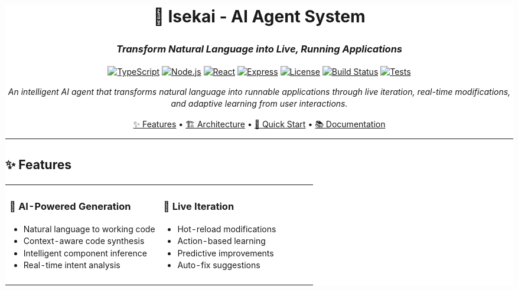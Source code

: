 <div align="center">

# 🚀 Isekai - AI Agent System

### *Transform Natural Language into Live, Running Applications*

[![TypeScript](https://img.shields.io/badge/TypeScript-5.3-blue?logo=typescript)](https://www.typescriptlang.org/)
[![Node.js](https://img.shields.io/badge/Node.js-18%2B-green?logo=node.js)](https://nodejs.org/)
[![React](https://img.shields.io/badge/React-18-61dafb?logo=react)](https://reactjs.org/)
[![Express](https://img.shields.io/badge/Express-5-000000?logo=express)](https://expressjs.com/)
[![License](https://img.shields.io/badge/license-MIT-blue.svg)](LICENSE)
[![Build Status](https://img.shields.io/badge/build-passing-brightgreen)](.)
[![Tests](https://img.shields.io/badge/tests-89%25%20passing-green)](.)

*An intelligent AI agent that transforms natural language into runnable applications through live iteration, real-time modifications, and adaptive learning from user interactions.*

[✨ Features](#-features) • [🏗️ Architecture](#️-architecture) • [🚀 Quick Start](#-quick-start) • [📚 Documentation](#-documentation)

---

</div>

## ✨ Features

<table>
<tr>
<td width="50%">

### 🤖 AI-Powered Generation
- Natural language to working code
- Context-aware code synthesis
- Intelligent component inference
- Real-time intent analysis

</td>
<td width="50%">

### 🔄 Live Iteration
- Hot-reload modifications
- Action-based learning
- Predictive improvements
- Auto-fix suggestions

</td>
</tr>
<tr>
<td width="50%">
